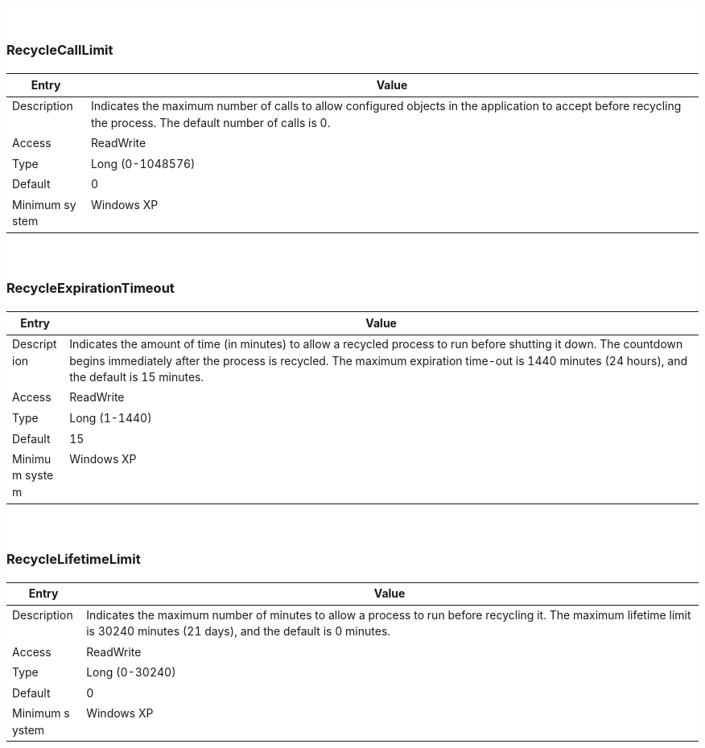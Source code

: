 

 

### RecycleCallLimit



| Entry | Value |
|----------------|----------------------------------------------------------------------------------------------------------------------------------------------------------------|
| Description    | Indicates the maximum number of calls to allow configured objects in the application to accept before recycling the process. The default number of calls is 0. |
| Access         | ReadWrite                                                                                                                                                      |
| Type           | Long (0-1048576)                                                                                                                                               |
| Default        | 0                                                                                                                                                              |
| Minimum system | Windows XP                                                                                                                                                     |



 

### RecycleExpirationTimeout



| Entry | Value |
|----------------|------------------------------------------------------------------------------------------------------------------------------------------------------------------------------------------------------------------------------------------------------------------|
| Description    | Indicates the amount of time (in minutes) to allow a recycled process to run before shutting it down. The countdown begins immediately after the process is recycled. The maximum expiration time-out is 1440 minutes (24 hours), and the default is 15 minutes. |
| Access         | ReadWrite                                                                                                                                                                                                                                                        |
| Type           | Long (1-1440)                                                                                                                                                                                                                                                    |
| Default        | 15                                                                                                                                                                                                                                                               |
| Minimum system | Windows XP                                                                                                                                                                                                                                                       |



 

### RecycleLifetimeLimit



| Entry | Value |
|----------------|-----------------------------------------------------------------------------------------------------------------------------------------------------------------------------|
| Description    | Indicates the maximum number of minutes to allow a process to run before recycling it. The maximum lifetime limit is 30240 minutes (21 days), and the default is 0 minutes. |
| Access         | ReadWrite                                                                                                                                                                   |
| Type           | Long (0-30240)                                                                                                                                                              |
| Default        | 0                                                                                                                                                                           |
| Minimum system | Windows XP                                                                                                                                                                  |


